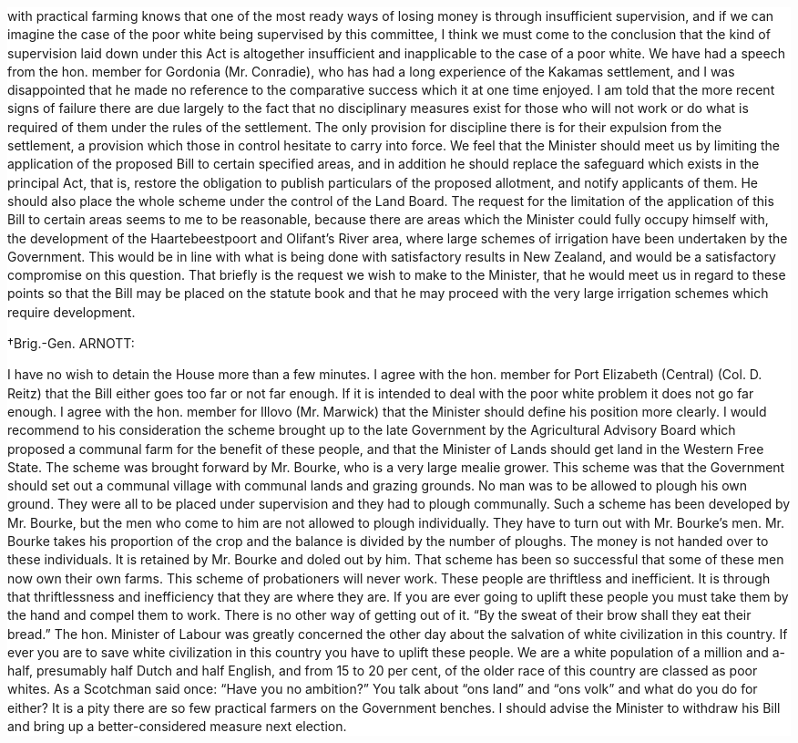 with practical farming knows that one of the most ready ways of losing money is through insufficient supervision, and if we can imagine the case of the poor white being supervised by this committee, I think we must come to the conclusion that the kind of supervision laid down under this Act is altogether insufficient and inapplicable to the case of a poor white. We have had a speech from the hon. member for Gordonia (Mr. Conradie), who has had a long experience of the Kakamas settlement, and I was disappointed that he made no reference to the comparative success which it at one time enjoyed. I am told that the more recent signs of failure there are due largely to the fact that no disciplinary measures exist for those who will not work or do what is required of them under the rules of the settlement. The only provision for discipline there is for their expulsion from the settlement, a provision which those in control hesitate to carry into force. We feel that the Minister should meet us by limiting the application of the proposed Bill to certain specified areas, and in addition he should replace the safeguard which exists in the principal Act, that is, restore the obligation to publish particulars of the proposed allotment, and notify applicants of them. He should also place the whole scheme under the control of the Land Board. The request for the limitation of the application of this Bill to certain areas seems to me to be reasonable, because there are areas which the Minister could fully occupy himself with, the development of the Haartebeestpoort and Olifant&#x2019;s River area, where large schemes of irrigation have been undertaken by the Government. This would be in line with what is being done with satisfactory results in New Zealand, and would be a satisfactory compromise on this question. That briefly is the request we wish to make to the Minister, that he would meet us in regard to these points so that the Bill may be placed on the statute book and that he may proceed with the very large irrigation schemes which require development.</p>

</speech>

<speech by="#arnott">

<from>&#x2020;Brig.-Gen. <person refersTo="hansard_za">ARNOTT</person>:</from>

<p>I have no wish to detain the House more than a few minutes. I agree with the hon. member for Port Elizabeth (Central) (Col. D. Reitz) that the Bill either goes too far or not far enough. If it is intended to deal with the poor white problem it does not go far enough. I agree with the hon. member for Illovo (Mr. Marwick) that the <span class="col_1065-1066" refersTo="page_0574"/>Minister should define his position more clearly. I would recommend to his consideration the scheme brought up to the late Government by the Agricultural Advisory Board which proposed a communal farm for the benefit of these people, and that the Minister of Lands should get land in the Western Free State. The scheme was brought forward by Mr. Bourke, who is a very large mealie grower. This scheme was that the Government should set out a communal village with communal lands and grazing grounds. No man was to be allowed to plough his own ground. They were all to be placed under supervision and they had to plough communally. Such a scheme has been developed by Mr. Bourke, but the men who come to him are not allowed to plough individually. They have to turn out with Mr. Bourke&#x2019;s men. Mr. Bourke takes his proportion of the crop and the balance is divided by the number of ploughs. The money is not handed over to these individuals. It is retained by Mr. Bourke and doled out by him. That scheme has been so successful that some of these men now own their own farms. This scheme of probationers will never work. These people are thriftless and inefficient. It is through that thriftlessness and inefficiency that they are where they are. If you are ever going to uplift these people you must take them by the hand and compel them to work. There is no other way of getting out of it. &#x201C;By the sweat of their brow shall they eat their bread.&#x201D; The hon. Minister of Labour was greatly concerned the other day about the salvation of white civilization in this country. If ever you are to save white civilization in this country you have to uplift these people. We are a white population of a million and a-half, presumably half Dutch and half English, and from 15 to 20 per cent, of the older race of this country are classed as poor whites. As a Scotchman said once: &#x201C;Have you no ambition?&#x201D; You talk about &#x201C;ons land&#x201D; and &#x201C;ons volk&#x201D; and what do you do for either? It is a pity there are so few practical farmers on the Government benches. I should advise the Minister to withdraw his Bill and bring up a better-considered measure next election.</p>
